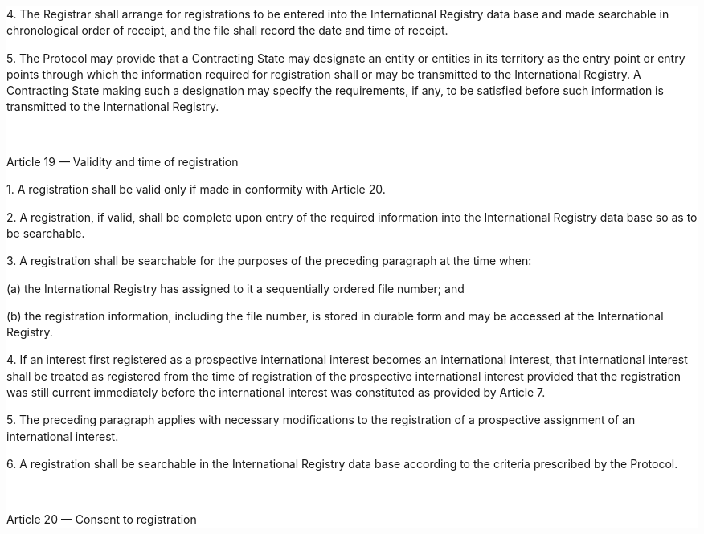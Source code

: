 4\. The Registrar shall arrange for registrations to be entered into the International Registry data base and made searchable in chronological order of receipt, and the file shall record the date and time of receipt.



5\. The Protocol may provide that a Contracting State may designate an entity or entities in its territory as the entry point or entry points through which the information required for registration shall or may be transmitted to the International Registry. A Contracting State making such a designation may specify the requirements, if any, to be satisfied before such information is transmitted to the International Registry.



&nbsp;



Article 19 — Validity and time of registration



1\. A registration shall be valid only if made in conformity with Article 20.



2\. A registration, if valid, shall be complete upon entry of the required information into the International Registry data base so as to be searchable.



3\. A registration shall be searchable for the purposes of the preceding paragraph at the time when:



(a) the International Registry has assigned to it a sequentially ordered file number; and



(b) the registration information, including the file number, is stored in durable form and may be accessed at the International Registry.



4\. If an interest first registered as a prospective international interest becomes an international interest, that international interest shall be treated as registered from the time of registration of the prospective international interest provided that the registration was still current immediately before the international interest was constituted as provided by Article 7.



5\. The preceding paragraph applies with necessary modifications to the registration of a prospective assignment of an international interest.



6\. A registration shall be searchable in the International Registry data base according to the criteria prescribed by the Protocol.



&nbsp;



Article 20 — Consent to registration


